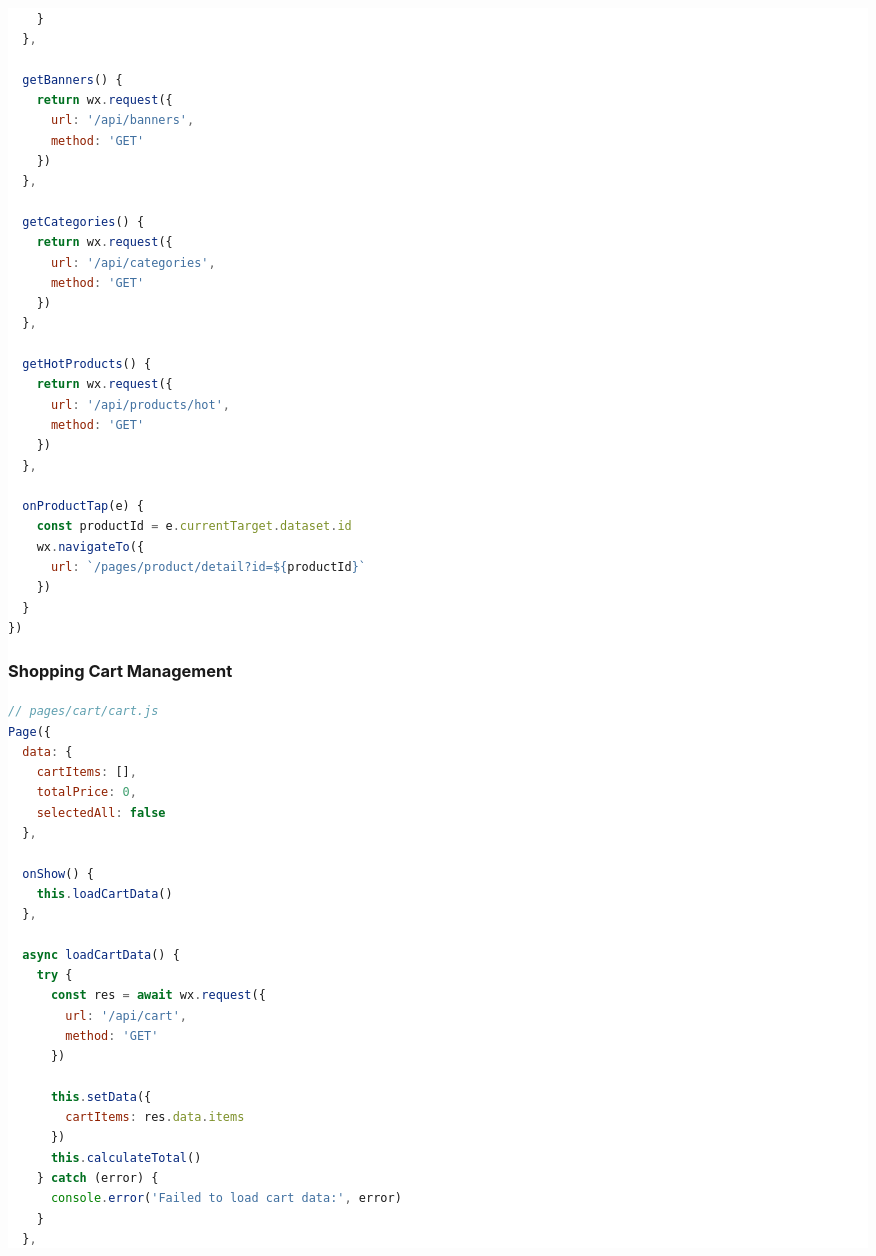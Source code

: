 ```javascript
    }
  },

  getBanners() {
    return wx.request({
      url: '/api/banners',
      method: 'GET'
    })
  },

  getCategories() {
    return wx.request({
      url: '/api/categories',
      method: 'GET'
    })
  },

  getHotProducts() {
    return wx.request({
      url: '/api/products/hot',
      method: 'GET'
    })
  },

  onProductTap(e) {
    const productId = e.currentTarget.dataset.id
    wx.navigateTo({
      url: `/pages/product/detail?id=${productId}`
    })
  }
})
```

### Shopping Cart Management

```javascript
// pages/cart/cart.js
Page({
  data: {
    cartItems: [],
    totalPrice: 0,
    selectedAll: false
  },

  onShow() {
    this.loadCartData()
  },

  async loadCartData() {
    try {
      const res = await wx.request({
        url: '/api/cart',
        method: 'GET'
      })

      this.setData({
        cartItems: res.data.items
      })
      this.calculateTotal()
    } catch (error) {
      console.error('Failed to load cart data:', error)
    }
  },
```